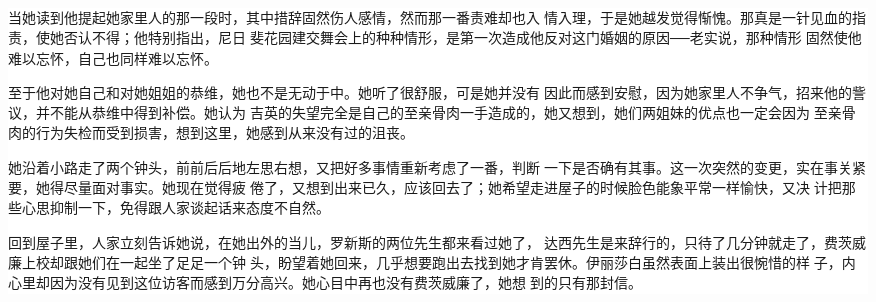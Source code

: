 当她读到他提起她家里人的那一段时，其中措辞固然伤人感情，然而那一番责难却也入 情入理，于是她越发觉得惭愧。那真是一针见血的指责，使她否认不得；他特别指出，尼日 斐花园建交舞会上的种种情形，是第一次造成他反对这门婚姻的原因──老实说，那种情形 固然使他难以忘怀，自己也同样难以忘怀。

至于他对她自己和对她姐姐的恭维，她也不是无动于中。她听了很舒服，可是她并没有 因此而感到安慰，因为她家里人不争气，招来他的訾议，并不能从恭维中得到补偿。她认为 吉英的失望完全是自己的至亲骨肉一手造成的，她又想到，她们两姐妹的优点也一定会因为 至亲骨肉的行为失检而受到损害，想到这里，她感到从来没有过的沮丧。

她沿着小路走了两个钟头，前前后后地左思右想，又把好多事情重新考虑了一番，判断 一下是否确有其事。这一次突然的变更，实在事关紧要，她得尽量面对事实。她现在觉得疲 倦了，又想到出来已久，应该回去了；她希望走进屋子的时候脸色能象平常一样愉快，又决 计把那些心思抑制一下，免得跟人家谈起话来态度不自然。

回到屋子里，人家立刻告诉她说，在她出外的当儿，罗新斯的两位先生都来看过她了， 达西先生是来辞行的，只待了几分钟就走了，费茨威廉上校却跟她们在一起坐了足足一个钟 头，盼望着她回来，几乎想要跑出去找到她才肯罢休。伊丽莎白虽然表面上装出很惋惜的样 子，内心里却因为没有见到这位访客而感到万分高兴。她心目中再也没有费茨威廉了，她想 到的只有那封信。




